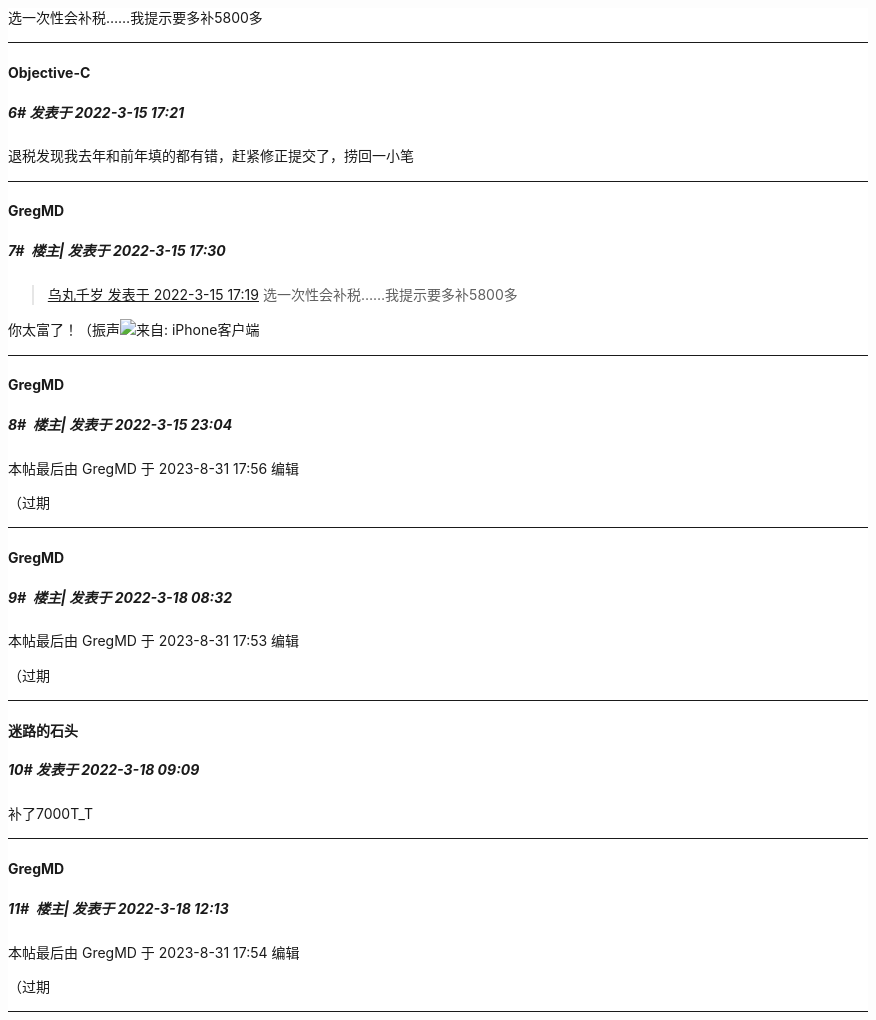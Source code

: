 选一次性会补税……我提示要多补5800多

*****

####  Objective-C  
##### 6#       发表于 2022-3-15 17:21

退税发现我去年和前年填的都有错，赶紧修正提交了，捞回一小笔

*****

####  GregMD  
##### 7#         楼主| 发表于 2022-3-15 17:30

<blockquote><a href="httphttps://bbs.saraba1st.com/2b/forum.php?mod=redirect&amp;goto=findpost&amp;pid=55054285&amp;ptid=2058044" target="_blank"> 乌丸千岁 发表于 2022-3-15 17:19</a> 选一次性会补税……我提示要多补5800多 </blockquote>
你太富了！（振声<img src="https://static.saraba1st.com/image/smiley/face2017/218.png" referrerpolicy="no-referrer">来自: iPhone客户端

*****

####  GregMD  
##### 8#         楼主| 发表于 2022-3-15 23:04

 本帖最后由 GregMD 于 2023-8-31 17:56 编辑 

（过期

*****

####  GregMD  
##### 9#         楼主| 发表于 2022-3-18 08:32

 本帖最后由 GregMD 于 2023-8-31 17:53 编辑 

（过期

*****

####  迷路的石头  
##### 10#       发表于 2022-3-18 09:09

补了7000T_T

*****

####  GregMD  
##### 11#         楼主| 发表于 2022-3-18 12:13

 本帖最后由 GregMD 于 2023-8-31 17:54 编辑 

（过期

*****
